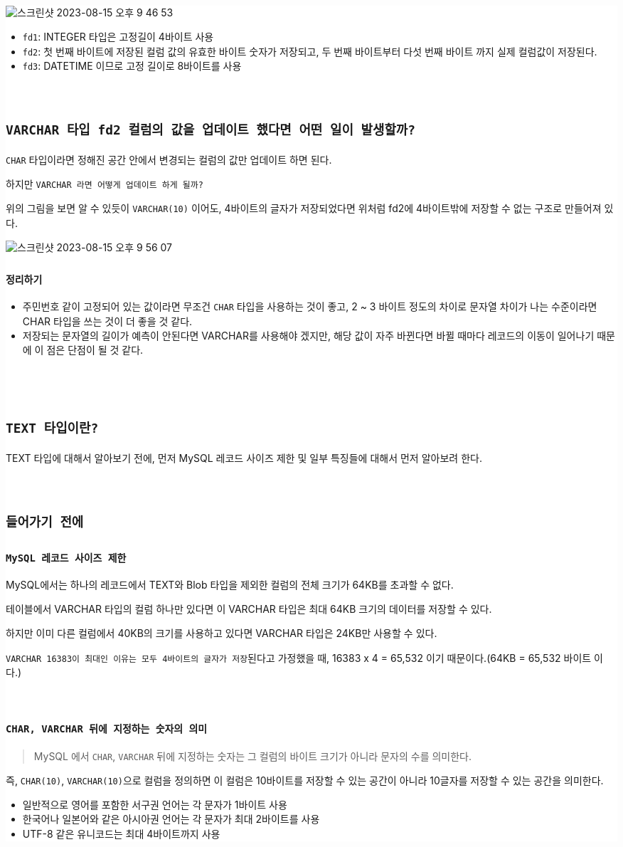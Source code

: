 <img width="1128" alt="스크린샷 2023-08-15 오후 9 46 53" src="https://github.com/wjdrbs96/Today-I-Learn/assets/45676906/ba70ab37-f767-47fd-b207-6fdaaeb780ef">

- `fd1`: INTEGER 타입은 고정길이 4바이트 사용
- `fd2`: 첫 번째 바이트에 저장된 컬럼 값의 유효한 바이트 숫자가 저장되고, 두 번째 바이트부터 다섯 번째 바이트 까지 실제 컬럼값이 저장된다.
- `fd3`: DATETIME 이므로 고정 길이로 8바이트를 사용

<br>

## `VARCHAR 타입 fd2 컬럼의 값을 업데이트 했다면 어떤 일이 발생할까?`

`CHAR` 타입이라면 정해진 공간 안에서 변경되는 컬럼의 값만 업데이트 하면 된다.

하지만 `VARCHAR 라면 어떻게 업데이트 하게 될까?`

위의 그림을 보면 알 수 있듯이 `VARCHAR(10)` 이어도, 4바이트의 글자가 저장되었다면 위처럼 fd2에 4바이트밖에 저장할 수 없는 구조로 만들어져 있다.

<img width="1251" alt="스크린샷 2023-08-15 오후 9 56 07" src="https://github.com/wjdrbs96/Today-I-Learn/assets/45676906/ecb26818-0250-462b-90cf-dd47fe10b4e9">

<br>

### `정리하기`

- 주민번호 같이 고정되어 있는 값이라면 무조건 `CHAR` 타입을 사용하는 것이 좋고, 2 ~ 3 바이트 정도의 차이로 문자열 차이가 나는 수준이라면 CHAR 타입을 쓰는 것이 더 좋을 것 같다.
- 저장되는 문자열의 길이가 예측이 안된다면 VARCHAR를 사용해야 겠지만, 해당 값이 자주 바뀐다면 바뀔 때마다 레코드의 이동이 일어나기 때문에 이 점은 단점이 될 것 같다. 

<br> <br>

## `TEXT 타입이란?`

TEXT 타입에 대해서 알아보기 전에, 먼저 MySQL 레코드 사이즈 제한 및 일부 특징들에 대해서 먼저 알아보려 한다.

<br>

## `들어가기 전에`

### `MySQL 레코드 사이즈 제한`

MySQL에서는 하나의 레코드에서 TEXT와 Blob 타입을 제외한 컬럼의 전체 크기가 64KB를 초과할 수 없다.

테이블에서 VARCHAR 타입의 컬럼 하나만 있다면 이 VARCHAR 타입은 최대 64KB 크기의 데이터를 저장할 수 있다.

하지만 이미 다른 컬럼에서 40KB의 크기를 사용하고 있다면 VARCHAR 타입은 24KB만 사용할 수 있다.

`VARCHAR 16383이 최대인 이유는 모두 4바이트의 글자가 저장`된다고 가정했을 때, 16383 x 4 = 65,532 이기 때문이다.(64KB = 65,532 바이트 이다.)

<br>

### `CHAR, VARCHAR 뒤에 지정하는 숫자의 의미`

> MySQL 에서 `CHAR`, `VARCHAR` 뒤에 지정하는 숫자는 그 컬럼의 바이트 크기가 아니라 문자의 수를 의미한다.

즉, `CHAR(10)`, `VARCHAR(10)`으로 컬럼을 정의하면 이 컬럼은 10바이트를 저장할 수 있는 공간이 아니라 10글자를 저장할 수 있는 공간을 의미한다.

- 일반적으로 영어를 포함한 서구권 언어는 각 문자가 1바이트 사용
- 한국어나 일본어와 같은 아시아권 언어는 각 문자가 최대 2바이트를 사용
- UTF-8 같은 유니코드는 최대 4바이트까지 사용

